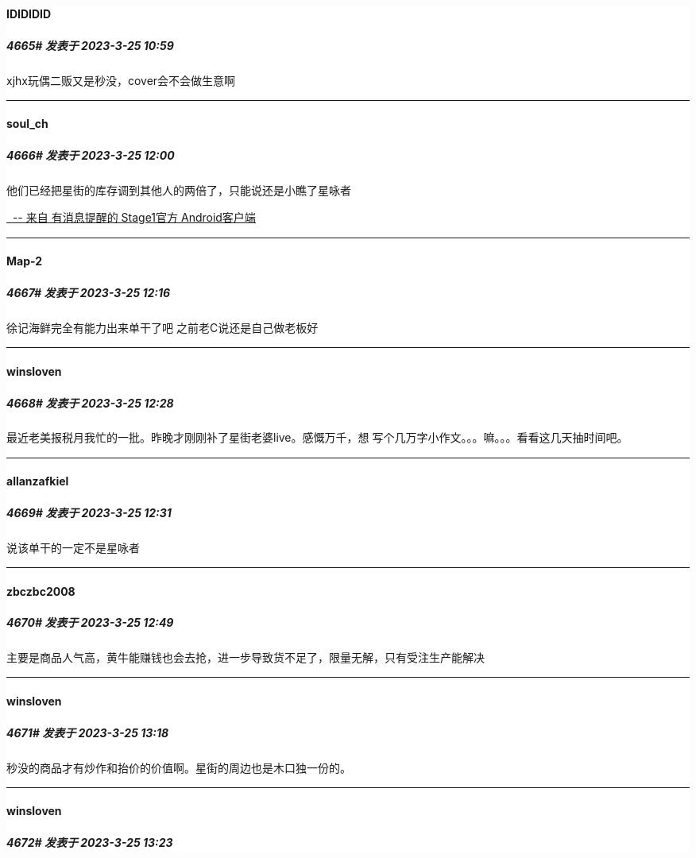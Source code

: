 ####  IDIDIDID  
##### 4665#       发表于 2023-3-25 10:59

xjhx玩偶二贩又是秒没，cover会不会做生意啊

*****

####  soul_ch  
##### 4666#       发表于 2023-3-25 12:00

他们已经把星街的库存调到其他人的两倍了，只能说还是小瞧了星咏者

[  -- 来自 有消息提醒的 Stage1官方 Android客户端](https://www.coolapk.com/apk/140634)

*****

####  Map-2  
##### 4667#       发表于 2023-3-25 12:16

徐记海鲜完全有能力出来单干了吧
之前老C说还是自己做老板好

*****

####  winsloven  
##### 4668#       发表于 2023-3-25 12:28

最近老美报税月我忙的一批。昨晚才刚刚补了星街老婆live。感慨万千，想 写个几万字小作文。。。嘛。。。看看这几天抽时间吧。

*****

####  allanzafkiel  
##### 4669#       发表于 2023-3-25 12:31

说该单干的一定不是星咏者

*****

####  zbczbc2008  
##### 4670#       发表于 2023-3-25 12:49

主要是商品人气高，黄牛能赚钱也会去抢，进一步导致货不足了，限量无解，只有受注生产能解决

*****

####  winsloven  
##### 4671#       发表于 2023-3-25 13:18

秒没的商品才有炒作和抬价的价值啊。星街的周边也是木口独一份的。

*****

####  winsloven  
##### 4672#       发表于 2023-3-25 13:23
